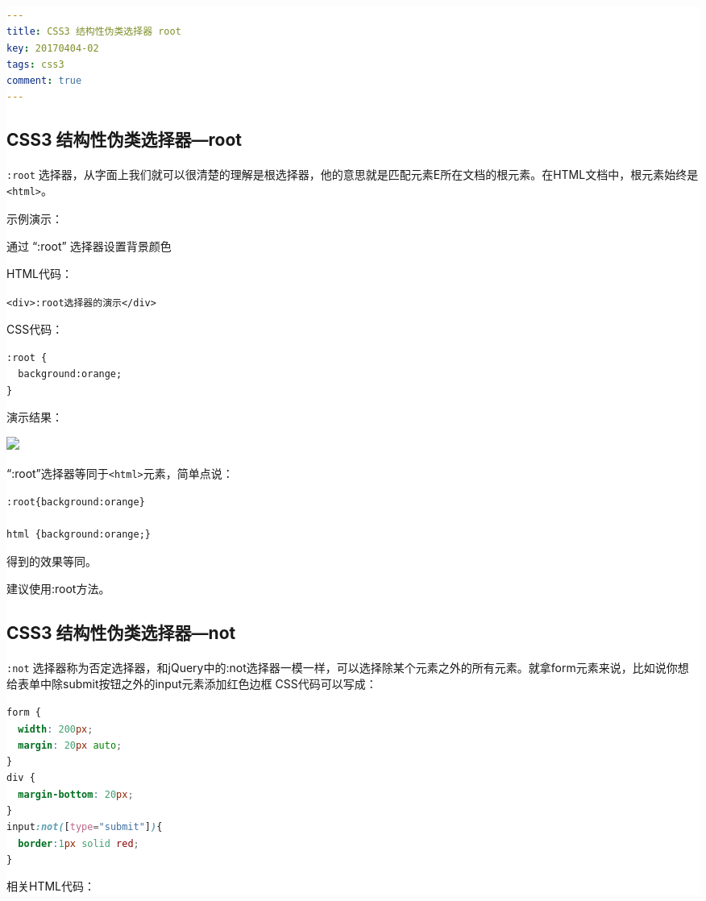 ```yaml
---
title: CSS3 结构性伪类选择器 root
key: 20170404-02
tags: css3
comment: true
---
```


## CSS3 结构性伪类选择器—root
`:root` 选择器，从字面上我们就可以很清楚的理解是根选择器，他的意思就是匹配元素E所在文档的根元素。在HTML文档中，根元素始终是`<html>`。

示例演示：

通过 “:root” 选择器设置背景颜色

HTML代码：
```
<div>:root选择器的演示</div>
```
CSS代码：
```
:root {
  background:orange;
}
```
演示结果：

![][1]

“:root”选择器等同于`<html>`元素，简单点说：

```
:root{background:orange}

html {background:orange;}
```
得到的效果等同。

建议使用:root方法。

## CSS3 结构性伪类选择器—not

`:not` 选择器称为否定选择器，和jQuery中的:not选择器一模一样，可以选择除某个元素之外的所有元素。就拿form元素来说，比如说你想给表单中除submit按钮之外的input元素添加红色边框
CSS代码可以写成：
```css
form {
  width: 200px;
  margin: 20px auto;
}
div {
  margin-bottom: 20px;
}
input:not([type="submit"]){
  border:1px solid red;
}
```
相关HTML代码：


  [1]: http://img.mukewang.com/531eb1d90001735d01560050.jpg
  [2]: http://img.mukewang.com/531eb2ca00014b5002370177.jpg
  [3]: http://img.mukewang.com/531eb55b0001d7d401580126.jpg
  [4]: http://img.mukewang.com/53217ea30001103002230101.jpg
  [5]: http://img.mukewang.com/531eb8ca0001c5ba01250125.jpg
  [6]: http://img.mukewang.com/531eb9cb0001428002760188.jpg
  [7]: http://img.mukewang.com/531eba56000138aa05870197.jpg
  [8]: http://img.mukewang.com/531ebac90001750902580228.jpg
  [9]: http://img.mukewang.com/531ebb7a0001d20b01530286.jpg